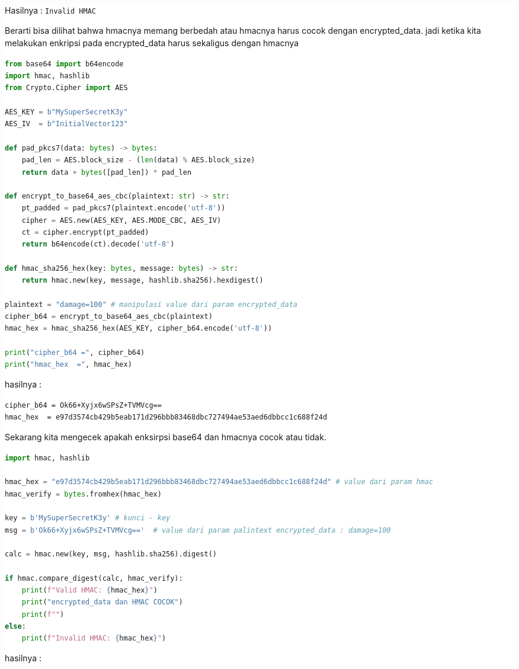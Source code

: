 Hasilnya : ```Invalid HMAC```

Berarti bisa dilihat bahwa hmacnya memang berbedah atau hmacnya harus cocok dengan encrypted_data. jadi ketika kita melakukan enkripsi pada encrypted_data harus sekaligus dengan hmacnya
```python
from base64 import b64encode
import hmac, hashlib
from Crypto.Cipher import AES

AES_KEY = b"MySuperSecretK3y"
AES_IV  = b"InitialVector123"

def pad_pkcs7(data: bytes) -> bytes:
    pad_len = AES.block_size - (len(data) % AES.block_size)
    return data + bytes([pad_len]) * pad_len

def encrypt_to_base64_aes_cbc(plaintext: str) -> str:
    pt_padded = pad_pkcs7(plaintext.encode('utf-8'))
    cipher = AES.new(AES_KEY, AES.MODE_CBC, AES_IV)
    ct = cipher.encrypt(pt_padded)
    return b64encode(ct).decode('utf-8')

def hmac_sha256_hex(key: bytes, message: bytes) -> str:
    return hmac.new(key, message, hashlib.sha256).hexdigest()

plaintext = "damage=100" # manipulasi value dari param encrypted_data
cipher_b64 = encrypt_to_base64_aes_cbc(plaintext)
hmac_hex = hmac_sha256_hex(AES_KEY, cipher_b64.encode('utf-8'))

print("cipher_b64 =", cipher_b64)
print("hmac_hex  =", hmac_hex)
```

hasilnya : 
```
cipher_b64 = Ok66+Xyjx6wSPsZ+TVMVcg==
hmac_hex  = e97d3574cb429b5eab171d296bbb83468dbc727494ae53aed6dbbcc1c688f24d
```

Sekarang kita mengecek apakah enksirpsi base64 dan hmacnya cocok atau tidak. 
```python
import hmac, hashlib

hmac_hex = "e97d3574cb429b5eab171d296bbb83468dbc727494ae53aed6dbbcc1c688f24d" # value dari param hmac 
hmac_verify = bytes.fromhex(hmac_hex)

key = b'MySuperSecretK3y' # kunci - key
msg = b'Ok66+Xyjx6wSPsZ+TVMVcg=='  # value dari param palintext encrypted_data : damage=100

calc = hmac.new(key, msg, hashlib.sha256).digest()

if hmac.compare_digest(calc, hmac_verify):
    print(f"Valid HMAC: {hmac_hex}")
    print("encrypted_data dan HMAC COCOK")
    print(f"")
else:
    print(f"Invalid HMAC: {hmac_hex}")
```
hasilnya : 
